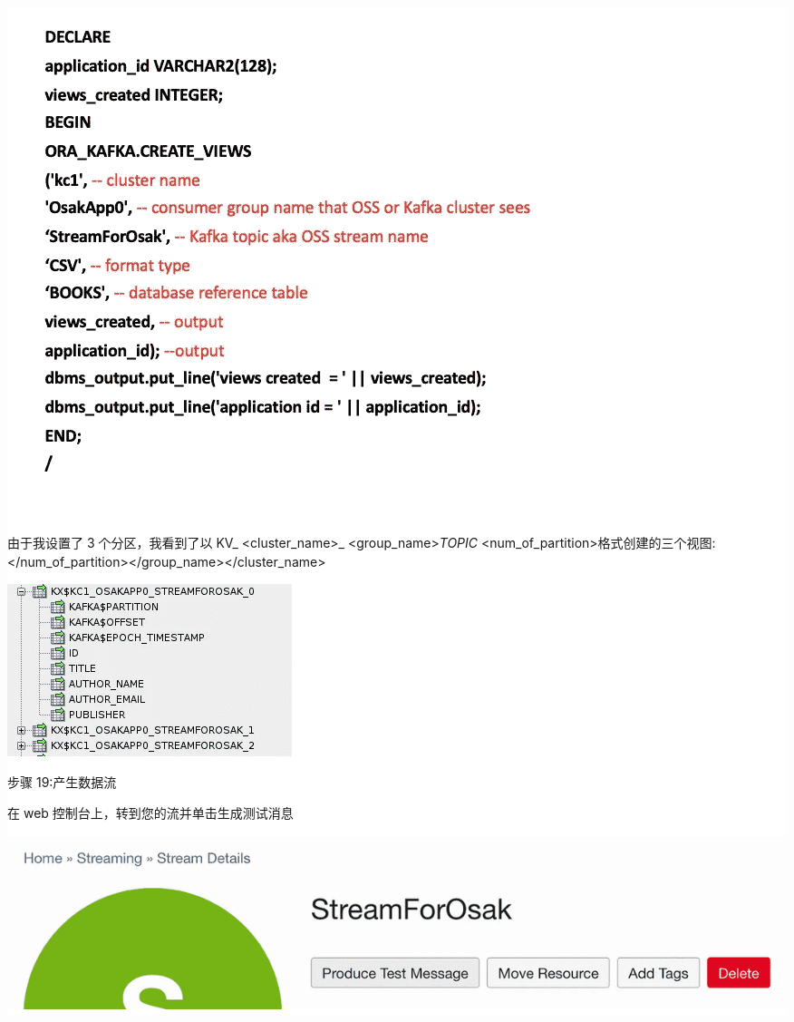 ![](img/265973a936f6c0f5a8b8225ee4f5d326.png)

由于我设置了 3 个分区，我看到了以 KV_ <cluster_name>_ <group_name>_TOPIC_ <num_of_partition>格式创建的三个视图:</num_of_partition></group_name></cluster_name>

![](img/4d9cd4a4a67ebf468bd35cf6312d7f86.png)

步骤 19:产生数据流

在 web 控制台上，转到您的流并单击生成测试消息

![](img/f8fad389598d061912d7c4bad5b2687b.png)
